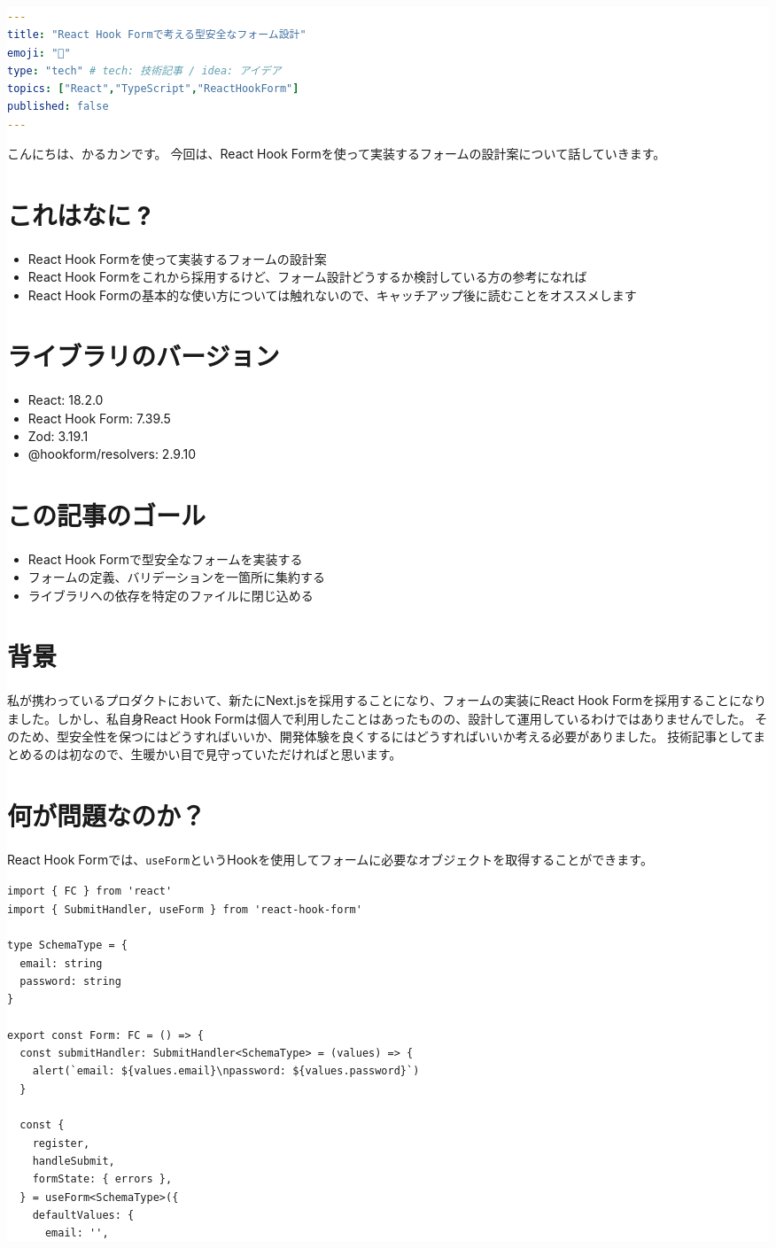 ```yaml
---
title: "React Hook Formで考える型安全なフォーム設計"
emoji: "🤔"
type: "tech" # tech: 技術記事 / idea: アイデア
topics: ["React","TypeScript","ReactHookForm"]
published: false
---
```


こんにちは、かるカンです。
今回は、React Hook Formを使って実装するフォームの設計案について話していきます。

# これはなに ?
- React Hook Formを使って実装するフォームの設計案
- React Hook Formをこれから採用するけど、フォーム設計どうするか検討している方の参考になれば
- React Hook Formの基本的な使い方については触れないので、キャッチアップ後に読むことをオススメします

# ライブラリのバージョン
- React: 18.2.0
- React Hook Form: 7.39.5
- Zod: 3.19.1
- @hookform/resolvers: 2.9.10

# この記事のゴール
- React Hook Formで型安全なフォームを実装する
- フォームの定義、バリデーションを一箇所に集約する
- ライブラリへの依存を特定のファイルに閉じ込める

# 背景
私が携わっているプロダクトにおいて、新たにNext.jsを採用することになり、フォームの実装にReact Hook Formを採用することになりました。しかし、私自身React Hook Formは個人で利用したことはあったものの、設計して運用しているわけではありませんでした。
そのため、型安全性を保つにはどうすればいいか、開発体験を良くするにはどうすればいいか考える必要がありました。
技術記事としてまとめるのは初なので、生暖かい目で見守っていただければと思います。

# 何が問題なのか？
React Hook Formでは、`useForm`というHookを使用してフォームに必要なオブジェクトを取得することができます。

```tsx
import { FC } from 'react'
import { SubmitHandler, useForm } from 'react-hook-form'

type SchemaType = {
  email: string
  password: string
}

export const Form: FC = () => {
  const submitHandler: SubmitHandler<SchemaType> = (values) => {
    alert(`email: ${values.email}\npassword: ${values.password}`)
  }

  const {
    register,
    handleSubmit,
    formState: { errors },
  } = useForm<SchemaType>({
    defaultValues: {
      email: '',
```